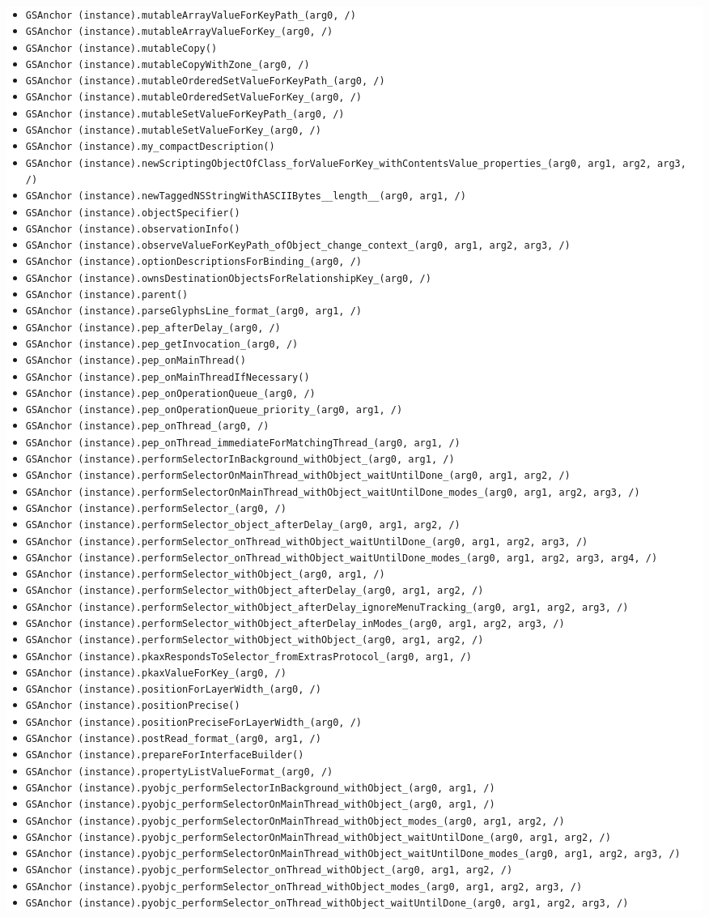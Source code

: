 - `GSAnchor (instance).mutableArrayValueForKeyPath_(arg0, /)`
- `GSAnchor (instance).mutableArrayValueForKey_(arg0, /)`
- `GSAnchor (instance).mutableCopy()`
- `GSAnchor (instance).mutableCopyWithZone_(arg0, /)`
- `GSAnchor (instance).mutableOrderedSetValueForKeyPath_(arg0, /)`
- `GSAnchor (instance).mutableOrderedSetValueForKey_(arg0, /)`
- `GSAnchor (instance).mutableSetValueForKeyPath_(arg0, /)`
- `GSAnchor (instance).mutableSetValueForKey_(arg0, /)`
- `GSAnchor (instance).my_compactDescription()`
- `GSAnchor (instance).newScriptingObjectOfClass_forValueForKey_withContentsValue_properties_(arg0, arg1, arg2, arg3, /)`
- `GSAnchor (instance).newTaggedNSStringWithASCIIBytes__length__(arg0, arg1, /)`
- `GSAnchor (instance).objectSpecifier()`
- `GSAnchor (instance).observationInfo()`
- `GSAnchor (instance).observeValueForKeyPath_ofObject_change_context_(arg0, arg1, arg2, arg3, /)`
- `GSAnchor (instance).optionDescriptionsForBinding_(arg0, /)`
- `GSAnchor (instance).ownsDestinationObjectsForRelationshipKey_(arg0, /)`
- `GSAnchor (instance).parent()`
- `GSAnchor (instance).parseGlyphsLine_format_(arg0, arg1, /)`
- `GSAnchor (instance).pep_afterDelay_(arg0, /)`
- `GSAnchor (instance).pep_getInvocation_(arg0, /)`
- `GSAnchor (instance).pep_onMainThread()`
- `GSAnchor (instance).pep_onMainThreadIfNecessary()`
- `GSAnchor (instance).pep_onOperationQueue_(arg0, /)`
- `GSAnchor (instance).pep_onOperationQueue_priority_(arg0, arg1, /)`
- `GSAnchor (instance).pep_onThread_(arg0, /)`
- `GSAnchor (instance).pep_onThread_immediateForMatchingThread_(arg0, arg1, /)`
- `GSAnchor (instance).performSelectorInBackground_withObject_(arg0, arg1, /)`
- `GSAnchor (instance).performSelectorOnMainThread_withObject_waitUntilDone_(arg0, arg1, arg2, /)`
- `GSAnchor (instance).performSelectorOnMainThread_withObject_waitUntilDone_modes_(arg0, arg1, arg2, arg3, /)`
- `GSAnchor (instance).performSelector_(arg0, /)`
- `GSAnchor (instance).performSelector_object_afterDelay_(arg0, arg1, arg2, /)`
- `GSAnchor (instance).performSelector_onThread_withObject_waitUntilDone_(arg0, arg1, arg2, arg3, /)`
- `GSAnchor (instance).performSelector_onThread_withObject_waitUntilDone_modes_(arg0, arg1, arg2, arg3, arg4, /)`
- `GSAnchor (instance).performSelector_withObject_(arg0, arg1, /)`
- `GSAnchor (instance).performSelector_withObject_afterDelay_(arg0, arg1, arg2, /)`
- `GSAnchor (instance).performSelector_withObject_afterDelay_ignoreMenuTracking_(arg0, arg1, arg2, arg3, /)`
- `GSAnchor (instance).performSelector_withObject_afterDelay_inModes_(arg0, arg1, arg2, arg3, /)`
- `GSAnchor (instance).performSelector_withObject_withObject_(arg0, arg1, arg2, /)`
- `GSAnchor (instance).pkaxRespondsToSelector_fromExtrasProtocol_(arg0, arg1, /)`
- `GSAnchor (instance).pkaxValueForKey_(arg0, /)`
- `GSAnchor (instance).positionForLayerWidth_(arg0, /)`
- `GSAnchor (instance).positionPrecise()`
- `GSAnchor (instance).positionPreciseForLayerWidth_(arg0, /)`
- `GSAnchor (instance).postRead_format_(arg0, arg1, /)`
- `GSAnchor (instance).prepareForInterfaceBuilder()`
- `GSAnchor (instance).propertyListValueFormat_(arg0, /)`
- `GSAnchor (instance).pyobjc_performSelectorInBackground_withObject_(arg0, arg1, /)`
- `GSAnchor (instance).pyobjc_performSelectorOnMainThread_withObject_(arg0, arg1, /)`
- `GSAnchor (instance).pyobjc_performSelectorOnMainThread_withObject_modes_(arg0, arg1, arg2, /)`
- `GSAnchor (instance).pyobjc_performSelectorOnMainThread_withObject_waitUntilDone_(arg0, arg1, arg2, /)`
- `GSAnchor (instance).pyobjc_performSelectorOnMainThread_withObject_waitUntilDone_modes_(arg0, arg1, arg2, arg3, /)`
- `GSAnchor (instance).pyobjc_performSelector_onThread_withObject_(arg0, arg1, arg2, /)`
- `GSAnchor (instance).pyobjc_performSelector_onThread_withObject_modes_(arg0, arg1, arg2, arg3, /)`
- `GSAnchor (instance).pyobjc_performSelector_onThread_withObject_waitUntilDone_(arg0, arg1, arg2, arg3, /)`